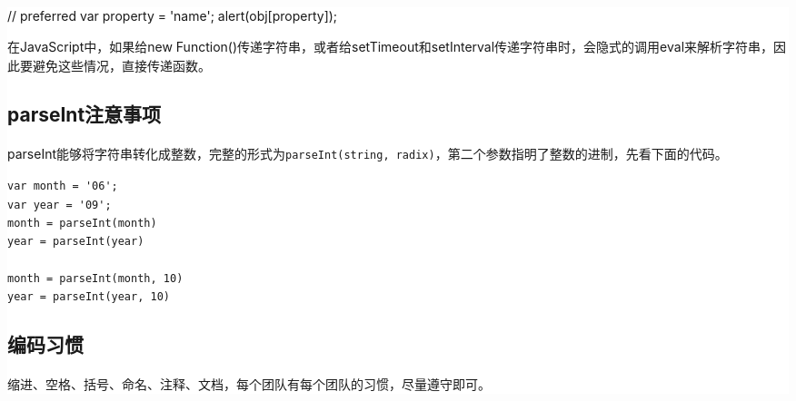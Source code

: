 // preferred
var property = 'name';
alert(obj[property]);
</code></pre>

在JavaScript中，如果给new Function()传递字符串，或者给setTimeout和setInterval传递字符串时，会隐式的调用eval来解析字符串，因此要避免这些情况，直接传递函数。

parseInt注意事项
----------------
parseInt能够将字符串转化成整数，完整的形式为`parseInt(string, radix)`，第二个参数指明了整数的进制，先看下面的代码。

<?prettify lang=javascript linenums=true?>
<pre class="prettyprint"><code>var month = '06';
var year = '09';
month = parseInt(month)
year = parseInt(year)

month = parseInt(month, 10)
year = parseInt(year, 10)
</code></pre>

编码习惯
--------
缩进、空格、括号、命名、注释、文档，每个团队有每个团队的习惯，尽量遵守即可。